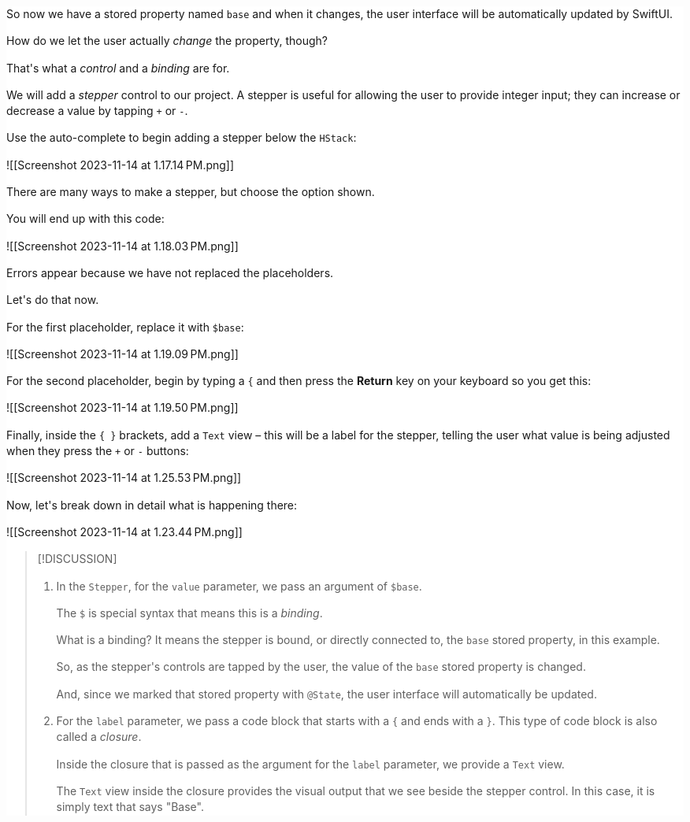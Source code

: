 So now we have a stored property named `base` and when it changes, the user interface will be automatically updated by SwiftUI.

How do we let the user actually *change* the property, though?

That's what a *control* and a *binding* are for.

We will add a *stepper* control to our project. A stepper is useful for allowing the user to provide integer input; they can increase or decrease a value by tapping `+` or `-`.

Use the auto-complete to begin adding a stepper below the `HStack`:

![[Screenshot 2023-11-14 at 1.17.14 PM.png]]

There are many ways to make a stepper, but choose the option shown.

You will end up with this code:

![[Screenshot 2023-11-14 at 1.18.03 PM.png]]

Errors appear because we have not replaced the placeholders.

Let's do that now.

For the first placeholder, replace it with `$base`:

![[Screenshot 2023-11-14 at 1.19.09 PM.png]]

For the second placeholder, begin by typing a `{` and then press the **Return** key on your keyboard so you get this:

![[Screenshot 2023-11-14 at 1.19.50 PM.png]]

Finally, inside the `{ }` brackets, add a `Text` view – this will be a label for the stepper, telling the user what value is being adjusted when they press the `+` or `-` buttons:

![[Screenshot 2023-11-14 at 1.25.53 PM.png]]

Now, let's break down in detail what is happening there:

![[Screenshot 2023-11-14 at 1.23.44 PM.png]]

> [!DISCUSSION]
> 1. In the `Stepper`, for the `value` parameter, we pass an argument of `$base`.
>    
>    The `$` is special syntax that means this is a *binding*.
>    
>    What is a binding? It means the stepper is bound, or directly connected to, the `base` stored property, in this example.
>    
>    So, as the stepper's controls are tapped by the user, the value of the `base` stored property is changed.
>    
>    And, since we marked that stored property with `@State`, the user interface will automatically be updated.
> 2. For the `label` parameter, we pass a code block that starts with a `{` and ends with a `}`. This type of code block is also called a *closure*.
>    
>    Inside the closure that is passed as the argument for the `label` parameter, we provide a `Text` view.
>    
>    The `Text` view inside the closure provides the visual output that we see beside the stepper control. In this case, it is simply text that says "Base".
